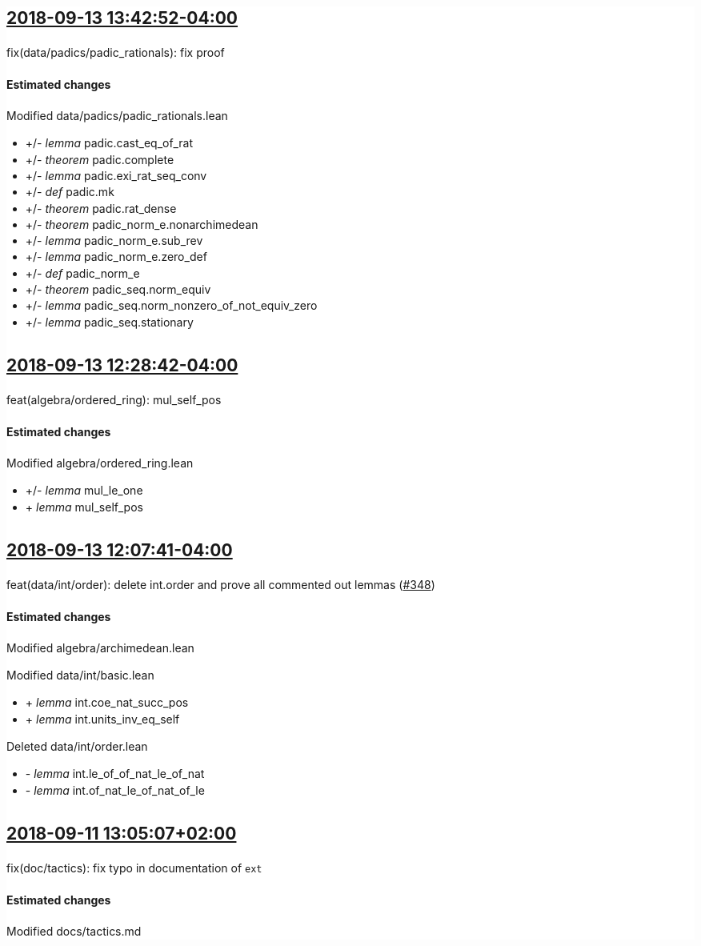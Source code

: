 

## [2018-09-13 13:42:52-04:00](https://github.com/leanprover-community/mathlib/commit/a770ee5)
fix(data/padics/padic_rationals): fix proof
#### Estimated changes
Modified data/padics/padic_rationals.lean
- \+/\- *lemma* padic.cast_eq_of_rat
- \+/\- *theorem* padic.complete
- \+/\- *lemma* padic.exi_rat_seq_conv
- \+/\- *def* padic.mk
- \+/\- *theorem* padic.rat_dense
- \+/\- *theorem* padic_norm_e.nonarchimedean
- \+/\- *lemma* padic_norm_e.sub_rev
- \+/\- *lemma* padic_norm_e.zero_def
- \+/\- *def* padic_norm_e
- \+/\- *theorem* padic_seq.norm_equiv
- \+/\- *lemma* padic_seq.norm_nonzero_of_not_equiv_zero
- \+/\- *lemma* padic_seq.stationary



## [2018-09-13 12:28:42-04:00](https://github.com/leanprover-community/mathlib/commit/46502df)
feat(algebra/ordered_ring): mul_self_pos
#### Estimated changes
Modified algebra/ordered_ring.lean
- \+/\- *lemma* mul_le_one
- \+ *lemma* mul_self_pos



## [2018-09-13 12:07:41-04:00](https://github.com/leanprover-community/mathlib/commit/bebe170)
feat(data/int/order): delete int.order and prove all commented out lemmas ([#348](https://github.com/leanprover-community/mathlib/pull/348))
#### Estimated changes
Modified algebra/archimedean.lean


Modified data/int/basic.lean
- \+ *lemma* int.coe_nat_succ_pos
- \+ *lemma* int.units_inv_eq_self

Deleted data/int/order.lean
- \- *lemma* int.le_of_of_nat_le_of_nat
- \- *lemma* int.of_nat_le_of_nat_of_le



## [2018-09-11 13:05:07+02:00](https://github.com/leanprover-community/mathlib/commit/1206356)
fix(doc/tactics): fix typo in documentation of `ext`
#### Estimated changes
Modified docs/tactics.md
